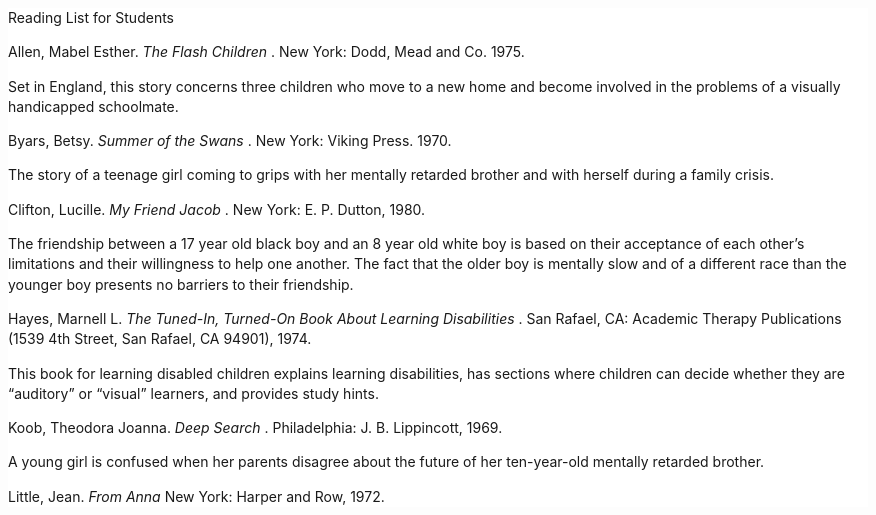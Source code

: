   Reading List for Students
 </h2>
 Allen, Mabel Esther.
 <i>
  The Flash Children
 </i>
 . New York: Dodd, Mead and Co. 1975.
 <p>
  Set in England, this story concerns three children who move to a new home and become involved in the problems of a visually handicapped schoolmate.
 </p>
 <p>
  Byars, Betsy.
  <i>
   Summer of the Swans
  </i>
  . New York: Viking Press. 1970.
 </p>
 <p>
  The story of a teenage girl coming to grips with her mentally retarded brother and with herself during a family crisis.
 </p>
 <p>
  Clifton, Lucille.
  <i>
   My Friend Jacob
  </i>
  . New York: E. P. Dutton, 1980.
 </p>
 <p>
  The friendship between a 17 year old black boy and an 8 year old white boy is based on their acceptance of each other’s limitations and their willingness to help one another. The fact that the older boy is mentally slow and of a different race than the younger boy presents no barriers to their friendship.
 </p>
 <p>
  Hayes, Marnell L.
  <i>
   The Tuned-In, Turned-On Book About Learning Disabilities
  </i>
  . San Rafael, CA: Academic Therapy Publications (1539 4th Street, San Rafael, CA 94901), 1974.
 </p>
 <p>
  This book for learning disabled children explains learning disabilities, has sections where children can decide whether they are “auditory” or “visual” learners, and provides study hints.
 </p>
 <p>
  Koob, Theodora Joanna.
  <i>
   Deep Search
  </i>
  . Philadelphia: J. B. Lippincott, 1969.
 </p>
 <p>
  A young girl is confused when her parents disagree about the future of her ten-year-old mentally retarded brother.
 </p>
 <p>
  Little, Jean.
  <i>
   From Anna
  </i>
  New York: Harper and Row, 1972.
 </p>